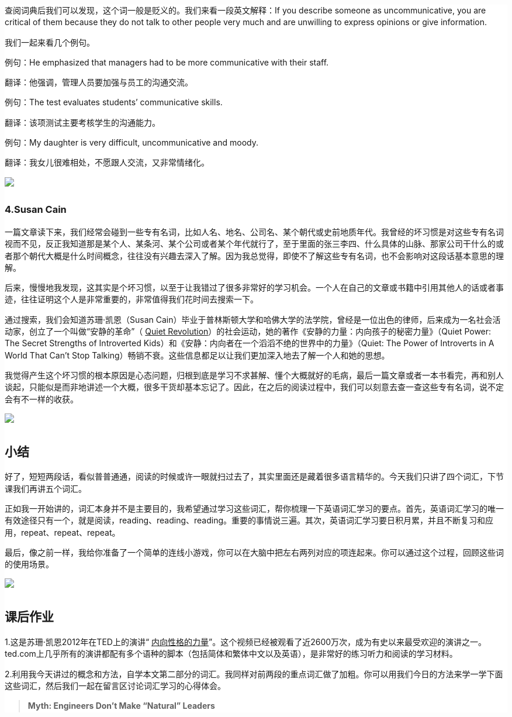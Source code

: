 查阅词典后我们可以发现，这个词一般是贬义的。我们来看一段英文解释：If you describe someone as uncommunicative, you are critical of them because they do not talk to other people very much and are unwilling to express opinions or give information.

我们一起来看几个例句。

例句：He emphasized that managers had to be more communicative with their staff.

翻译：他强调，管理人员要加强与员工的沟通交流。

例句：The test evaluates students’ communicative skills.

翻译：该项测试主要考核学生的沟通能力。

例句：My daughter is very difficult, uncommunicative and moody.

翻译：我女儿很难相处，不愿跟人交流，又非常情绪化。

![](images/252932/50f9fc83e0d6cccfc497672ca1811bf7.jpg)

### 4.Susan Cain

一篇文章读下来，我们经常会碰到一些专有名词，比如人名、地名、公司名、某个朝代或史前地质年代。我曾经的坏习惯是对这些专有名词视而不见，反正我知道那是某个人、某条河、某个公司或者某个年代就行了，至于里面的张三李四、什么具体的山脉、那家公司干什么的或者那个朝代大概是什么时间概念，往往没有兴趣去深入了解。因为我总觉得，即使不了解这些专有名词，也不会影响对这段话基本意思的理解。

后来，慢慢地我发现，这其实是个坏习惯，以至于让我错过了很多非常好的学习机会。一个人在自己的文章或书籍中引用其他人的话或者事迹，往往证明这个人是非常重要的，非常值得我们花时间去搜索一下。

通过搜索，我们会知道苏珊·凯恩（Susan Cain）毕业于普林斯顿大学和哈佛大学的法学院，曾经是一位出色的律师，后来成为一名社会活动家，创立了一个叫做“安静的革命”（ [Quiet Revolution](https://www.quietrev.com/)）的社会运动，她的著作《安静的力量：内向孩子的秘密力量》（Quiet Power: The Secret Strengths of Introverted Kids）和《安静：内向者在一个滔滔不绝的世界中的力量》（Quiet: The Power of Introverts in A World That Can’t Stop Talking）畅销不衰。这些信息都足以让我们更加深入地去了解一个人和她的思想。

我觉得产生这个坏习惯的根本原因是心态问题，归根到底是学习不求甚解、懂个大概就好的毛病，最后一篇文章或者一本书看完，再和别人谈起，只能似是而非地讲述一个大概，很多干货却基本忘记了。因此，在之后的阅读过程中，我们可以刻意去查一查这些专有名词，说不定会有不一样的收获。

![](images/252932/b6a32f07707702a3b9c011de0cd77d97.jpg)

## 小结

好了，短短两段话，看似普普通通，阅读的时候或许一眼就扫过去了，其实里面还是藏着很多语言精华的。今天我们只讲了四个词汇，下节课我们再讲五个词汇。

正如我一开始讲的，词汇本身并不是主要目的，我希望通过学习这些词汇，帮你梳理一下英语词汇学习的要点。首先，英语词汇学习的唯一有效途径只有一个，就是阅读，reading、reading、reading。重要的事情说三遍。其次，英语词汇学习要日积月累，并且不断复习和应用，repeat、repeat、repeat。

最后，像之前一样，我给你准备了一个简单的连线小游戏，你可以在大脑中把左右两列对应的项连起来。你可以通过这个过程，回顾这些词的使用场景。

![](images/252932/194239b80dfc0a62bd59009bf2e5dc81.jpg)

## 课后作业

1.这是苏珊·凯恩2012年在TED上的演讲“ [内向性格的力量](https://www.ted.com/talks/susan_cain_the_power_of_introverts)”。这个视频已经被观看了近2600万次，成为有史以来最受欢迎的演讲之一。ted.com上几乎所有的演讲都配有多个语种的脚本（包括简体和繁体中文以及英语），是非常好的练习听力和阅读的学习材料。

2.利用我今天讲过的概念和方法，自学本文第二部分的词汇。我同样对前两段的重点词汇做了加粗。你可以用我们今日的方法来学一学下面这些词汇，然后我们一起在留言区讨论词汇学习的心得体会。

> **Myth: Engineers Don’t Make “Natural” Leaders**
